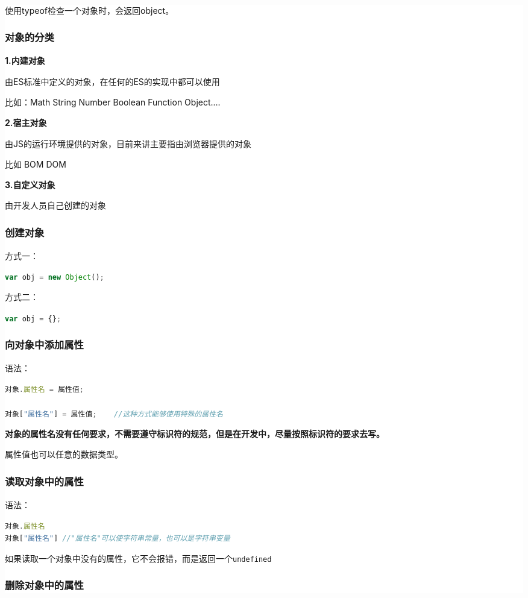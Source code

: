 使用typeof检查一个对象时，会返回object。  

### 对象的分类

**1.内建对象** 

由ES标准中定义的对象，在任何的ES的实现中都可以使用  

比如：Math String Number Boolean Function Object....  

**2.宿主对象**  

由JS的运行环境提供的对象，目前来讲主要指由浏览器提供的对象  

比如 BOM DOM  

**3.自定义对象**  

由开发人员自己创建的对象  

### 创建对象 

 方式一：

```javascript
var obj = new Object();  
```

 方式二： 

 ```javascript
var obj = {}; 
 ```

### 向对象中添加属性  

语法：  

```js
对象.属性名 = 属性值;  

对象["属性名"] = 属性值;	//这种方式能够使用特殊的属性名
```

**对象的属性名没有任何要求，不需要遵守标识符的规范，但是在开发中，尽量按照标识符的要求去写。**  

属性值也可以任意的数据类型。  

### 读取对象中的属性  

语法：  

```js
对象.属性名  
对象["属性名"] //"属性名"可以使字符串常量，也可以是字符串变量 
```

如果读取一个对象中没有的属性，它不会报错，而是返回一个`undefined`  

### 删除对象中的属性  
